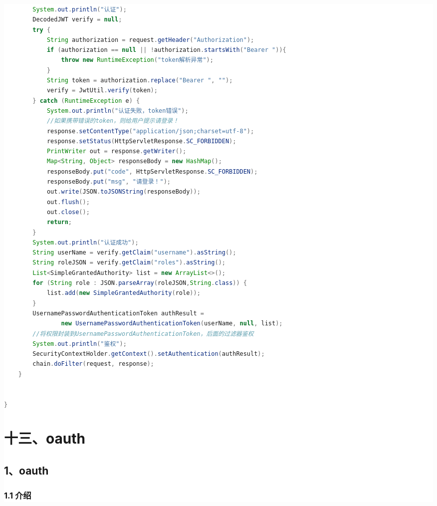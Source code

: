 ```java
        System.out.println("认证");
        DecodedJWT verify = null;
        try {
            String authorization = request.getHeader("Authorization");
            if (authorization == null || !authorization.startsWith("Bearer ")){
                throw new RuntimeException("token解析异常");
            }
            String token = authorization.replace("Bearer ", "");
            verify = JwtUtil.verify(token);
        } catch (RuntimeException e) {
            System.out.println("认证失败，token错误");
            //如果携带错误的token，则给用户提示请登录！
            response.setContentType("application/json;charset=utf-8");
            response.setStatus(HttpServletResponse.SC_FORBIDDEN);
            PrintWriter out = response.getWriter();
            Map<String, Object> responseBody = new HashMap();
            responseBody.put("code", HttpServletResponse.SC_FORBIDDEN);
            responseBody.put("msg", "请登录！");
            out.write(JSON.toJSONString(responseBody));
            out.flush();
            out.close();
            return;
        }
        System.out.println("认证成功");
        String userName = verify.getClaim("username").asString();
        String roleJSON = verify.getClaim("roles").asString();
        List<SimpleGrantedAuthority> list = new ArrayList<>();
        for (String role : JSON.parseArray(roleJSON,String.class)) {
            list.add(new SimpleGrantedAuthority(role));
        }
        UsernamePasswordAuthenticationToken authResult =
                new UsernamePasswordAuthenticationToken(userName, null, list);
        //将权限封装到UsernamePasswordAuthenticationToken，后面的过滤器鉴权
        System.out.println("鉴权");
        SecurityContextHolder.getContext().setAuthentication(authResult);
        chain.doFilter(request, response);
    }


}
```



# 十三、oauth

## 1、oauth

### 1.1 介绍
